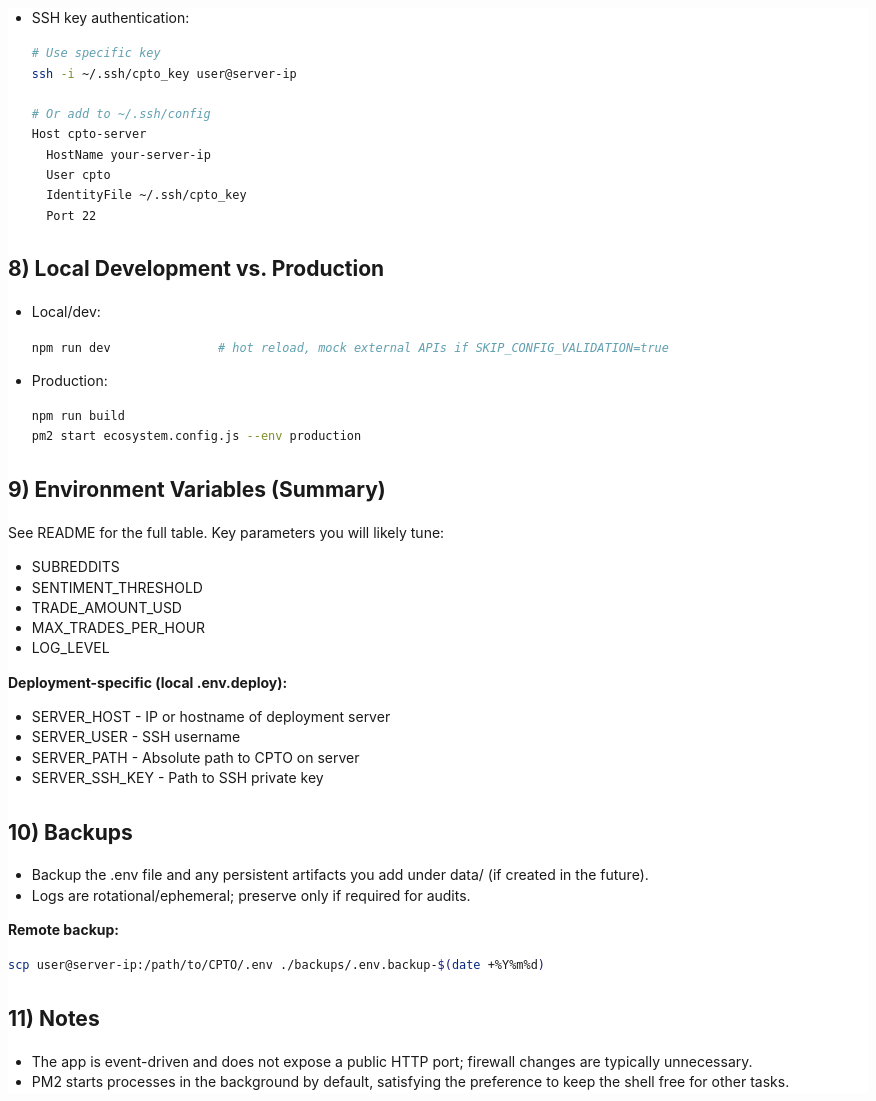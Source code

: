 - SSH key authentication:
  ```bash
  # Use specific key
  ssh -i ~/.ssh/cpto_key user@server-ip
  
  # Or add to ~/.ssh/config
  Host cpto-server
    HostName your-server-ip
    User cpto
    IdentityFile ~/.ssh/cpto_key
    Port 22
  ```

## 8) Local Development vs. Production

- Local/dev:
  ```bash
  npm run dev               # hot reload, mock external APIs if SKIP_CONFIG_VALIDATION=true
  ```
- Production:
  ```bash
  npm run build
  pm2 start ecosystem.config.js --env production
  ```

## 9) Environment Variables (Summary)

See README for the full table. Key parameters you will likely tune:
- SUBREDDITS
- SENTIMENT_THRESHOLD
- TRADE_AMOUNT_USD
- MAX_TRADES_PER_HOUR
- LOG_LEVEL

**Deployment-specific (local .env.deploy):**
- SERVER_HOST - IP or hostname of deployment server
- SERVER_USER - SSH username
- SERVER_PATH - Absolute path to CPTO on server
- SERVER_SSH_KEY - Path to SSH private key

## 10) Backups

- Backup the .env file and any persistent artifacts you add under data/ (if created in the future).
- Logs are rotational/ephemeral; preserve only if required for audits.

**Remote backup:**
```bash
scp user@server-ip:/path/to/CPTO/.env ./backups/.env.backup-$(date +%Y%m%d)
```

## 11) Notes

- The app is event-driven and does not expose a public HTTP port; firewall changes are typically unnecessary.
- PM2 starts processes in the background by default, satisfying the preference to keep the shell free for other tasks.